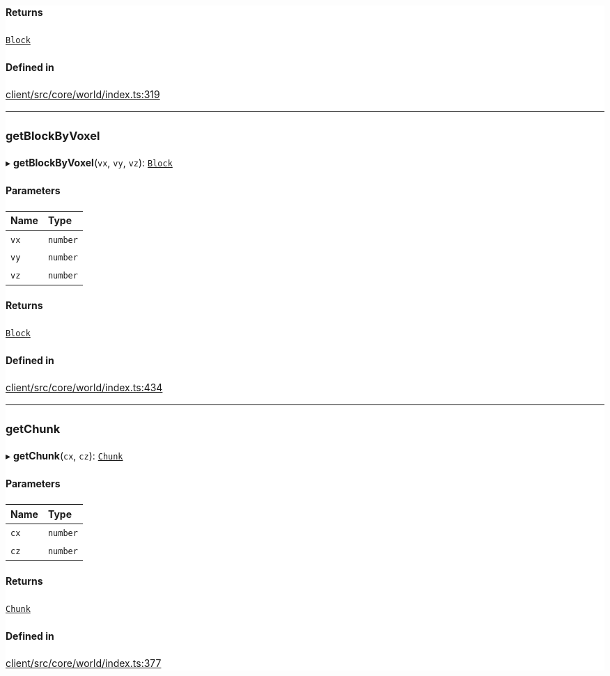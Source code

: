 #### Returns

[`Block`](../modules.md#block)

#### Defined in

[client/src/core/world/index.ts:319](https://github.com/shaoruu/voxelize/blob/63b1cce/client/src/core/world/index.ts#L319)

___

### getBlockByVoxel

▸ **getBlockByVoxel**(`vx`, `vy`, `vz`): [`Block`](../modules.md#block)

#### Parameters

| Name | Type |
| :------ | :------ |
| `vx` | `number` |
| `vy` | `number` |
| `vz` | `number` |

#### Returns

[`Block`](../modules.md#block)

#### Defined in

[client/src/core/world/index.ts:434](https://github.com/shaoruu/voxelize/blob/63b1cce/client/src/core/world/index.ts#L434)

___

### getChunk

▸ **getChunk**(`cx`, `cz`): [`Chunk`](Chunk.md)

#### Parameters

| Name | Type |
| :------ | :------ |
| `cx` | `number` |
| `cz` | `number` |

#### Returns

[`Chunk`](Chunk.md)

#### Defined in

[client/src/core/world/index.ts:377](https://github.com/shaoruu/voxelize/blob/63b1cce/client/src/core/world/index.ts#L377)
